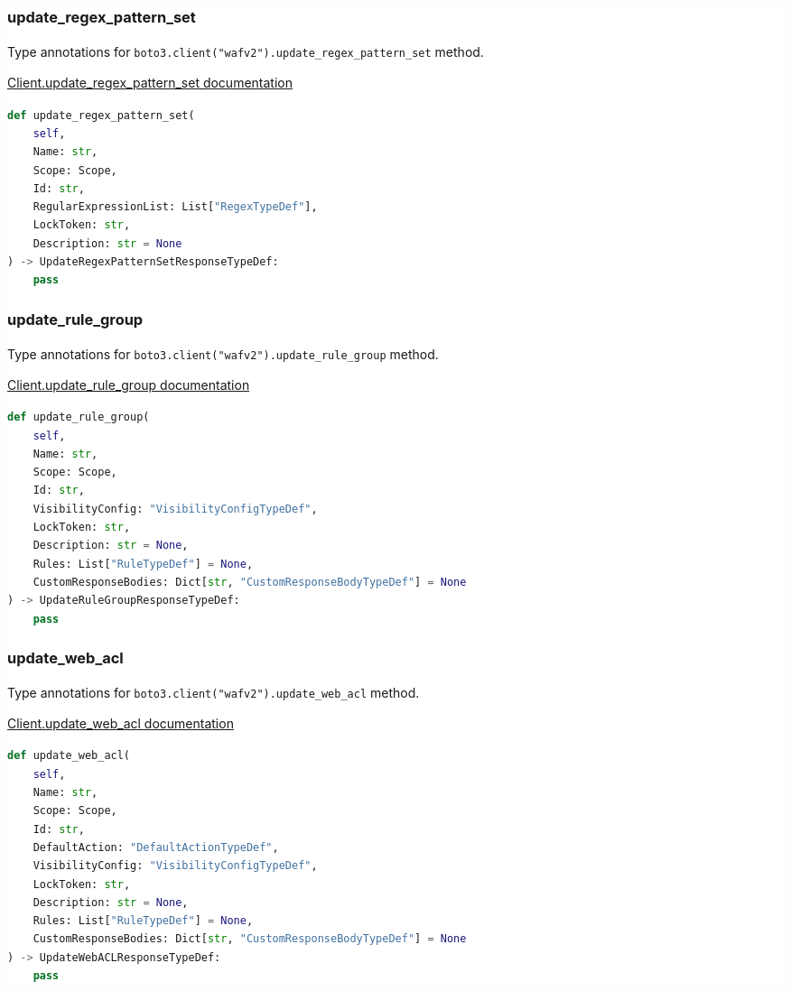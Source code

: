 ### update_regex_pattern_set

Type annotations for `boto3.client("wafv2").update_regex_pattern_set` method.

[Client.update_regex_pattern_set documentation](https://boto3.amazonaws.com/v1/documentation/api/latest/reference/services/wafv2.html#WAFV2.Client.update_regex_pattern_set)

```python
def update_regex_pattern_set(
    self,
    Name: str,
    Scope: Scope,
    Id: str,
    RegularExpressionList: List["RegexTypeDef"],
    LockToken: str,
    Description: str = None
) -> UpdateRegexPatternSetResponseTypeDef:
    pass
```

### update_rule_group

Type annotations for `boto3.client("wafv2").update_rule_group` method.

[Client.update_rule_group documentation](https://boto3.amazonaws.com/v1/documentation/api/latest/reference/services/wafv2.html#WAFV2.Client.update_rule_group)

```python
def update_rule_group(
    self,
    Name: str,
    Scope: Scope,
    Id: str,
    VisibilityConfig: "VisibilityConfigTypeDef",
    LockToken: str,
    Description: str = None,
    Rules: List["RuleTypeDef"] = None,
    CustomResponseBodies: Dict[str, "CustomResponseBodyTypeDef"] = None
) -> UpdateRuleGroupResponseTypeDef:
    pass
```

### update_web_acl

Type annotations for `boto3.client("wafv2").update_web_acl` method.

[Client.update_web_acl documentation](https://boto3.amazonaws.com/v1/documentation/api/latest/reference/services/wafv2.html#WAFV2.Client.update_web_acl)

```python
def update_web_acl(
    self,
    Name: str,
    Scope: Scope,
    Id: str,
    DefaultAction: "DefaultActionTypeDef",
    VisibilityConfig: "VisibilityConfigTypeDef",
    LockToken: str,
    Description: str = None,
    Rules: List["RuleTypeDef"] = None,
    CustomResponseBodies: Dict[str, "CustomResponseBodyTypeDef"] = None
) -> UpdateWebACLResponseTypeDef:
    pass
```